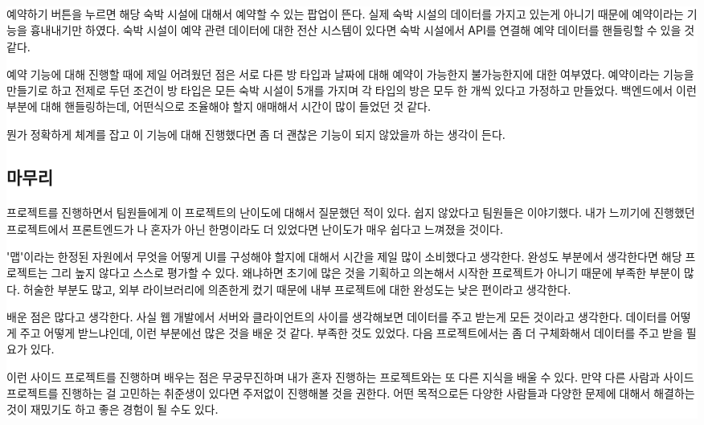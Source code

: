 예약하기 버튼을 누르면 해당 숙박 시설에 대해서 예약할 수 있는 팝업이 뜬다. 실제 숙박 시설의 데이터를 가지고 있는게 아니기 때문에 예약이라는 기능을 흉내내기만 하였다. 숙박 시설이 예약 관련 데이터에 대한 전산 시스템이 있다면 숙박 시설에서 API를 연결해 예약 데이터를 핸들링할 수 있을 것 같다.

예약 기능에 대해 진행할 때에 제일 어려웠던 점은 서로 다른 방 타입과 날짜에 대해 예약이 가능한지 불가능한지에 대한 여부였다. 예약이라는 기능을 만들기로 하고 전제로 두던 조건이 방 타입은 모든 숙박 시설이 5개를 가지며 각 타입의 방은 모두 한 개씩 있다고 가정하고 만들었다. 백엔드에서 이런 부분에 대해 핸들링하는데, 어떤식으로 조율해야 할지 애매해서 시간이 많이 들었던 것 같다.

뭔가 정확하게 체계를 잡고 이 기능에 대해 진행했다면 좀 더 괜찮은 기능이 되지 않았을까 하는 생각이 든다.

## 마무리

프로젝트를 진행하면서 팀원들에게 이 프로젝트의 난이도에 대해서 질문했던 적이 있다. 쉽지 않았다고 팀원들은 이야기했다. 내가 느끼기에 진행했던 프로젝트에서 프론트엔드가 나 혼자가 아닌 한명이라도 더 있었다면 난이도가 매우 쉽다고 느껴졌을 것이다.

'맵'이라는 한정된 자원에서 무엇을 어떻게 UI를 구성해야 할지에 대해서 시간을 제일 많이 소비했다고 생각한다. 완성도 부분에서 생각한다면 해당 프로젝트는 그리 높지 않다고 스스로 평가할 수 있다. 왜냐하면 초기에 많은 것을 기획하고 의논해서 시작한 프로젝트가 아니기 때문에 부족한 부분이 많다. 허술한 부분도 많고, 외부 라이브러리에 의존한게 컸기 때문에 내부 프로젝트에 대한 완성도는 낮은 편이라고 생각한다.

배운 점은 많다고 생각한다. 사실 웹 개발에서 서버와 클라이언트의 사이를 생각해보면 데이터를 주고 받는게 모든 것이라고 생각한다. 데이터를 어떻게 주고 어떻게 받느냐인데, 이런 부분에선 많은 것을 배운 것 같다. 부족한 것도 있었다. 다음 프로젝트에서는 좀 더 구체화해서 데이터를 주고 받을 필요가 있다.

이런 사이드 프로젝트를 진행하며 배우는 점은 무궁무진하며 내가 혼자 진행하는 프로젝트와는 또 다른 지식을 배울 수 있다. 만약 다른 사람과 사이드 프로젝트를 진행하는 걸 고민하는 취준생이 있다면 주저없이 진행해볼 것을 권한다. 어떤 목적으로든 다양한 사람들과 다양한 문제에 대해서 해결하는 것이 재밌기도 하고 좋은 경험이 될 수도 있다.